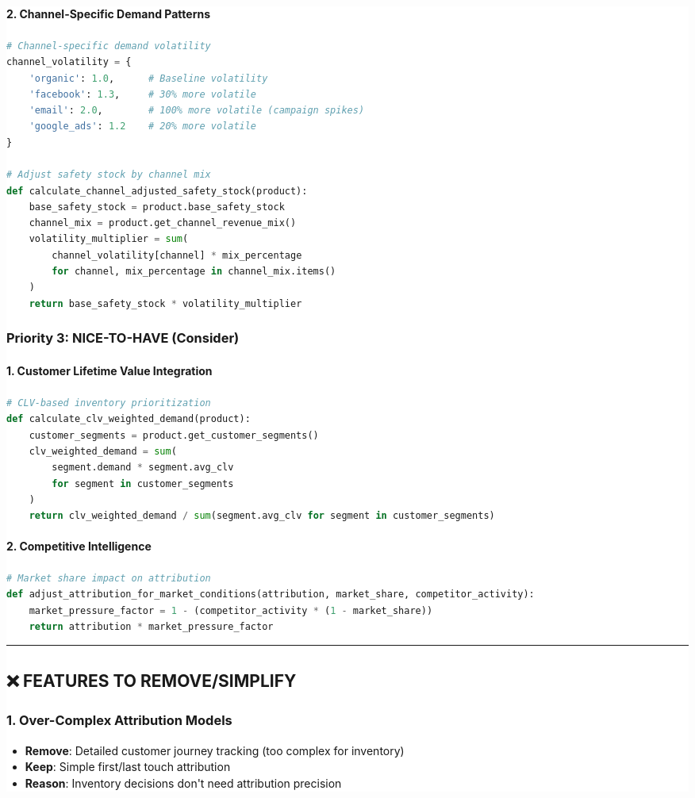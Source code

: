 #### **2. Channel-Specific Demand Patterns**
```python
# Channel-specific demand volatility
channel_volatility = {
    'organic': 1.0,      # Baseline volatility
    'facebook': 1.3,     # 30% more volatile
    'email': 2.0,        # 100% more volatile (campaign spikes)
    'google_ads': 1.2    # 20% more volatile
}

# Adjust safety stock by channel mix
def calculate_channel_adjusted_safety_stock(product):
    base_safety_stock = product.base_safety_stock
    channel_mix = product.get_channel_revenue_mix()
    volatility_multiplier = sum(
        channel_volatility[channel] * mix_percentage 
        for channel, mix_percentage in channel_mix.items()
    )
    return base_safety_stock * volatility_multiplier
```

### **Priority 3: NICE-TO-HAVE (Consider)**

#### **1. Customer Lifetime Value Integration**
```python
# CLV-based inventory prioritization
def calculate_clv_weighted_demand(product):
    customer_segments = product.get_customer_segments()
    clv_weighted_demand = sum(
        segment.demand * segment.avg_clv 
        for segment in customer_segments
    )
    return clv_weighted_demand / sum(segment.avg_clv for segment in customer_segments)
```

#### **2. Competitive Intelligence**
```python
# Market share impact on attribution
def adjust_attribution_for_market_conditions(attribution, market_share, competitor_activity):
    market_pressure_factor = 1 - (competitor_activity * (1 - market_share))
    return attribution * market_pressure_factor
```

---

## ❌ **FEATURES TO REMOVE/SIMPLIFY**

### **1. Over-Complex Attribution Models**
- **Remove**: Detailed customer journey tracking (too complex for inventory)
- **Keep**: Simple first/last touch attribution
- **Reason**: Inventory decisions don't need attribution precision
